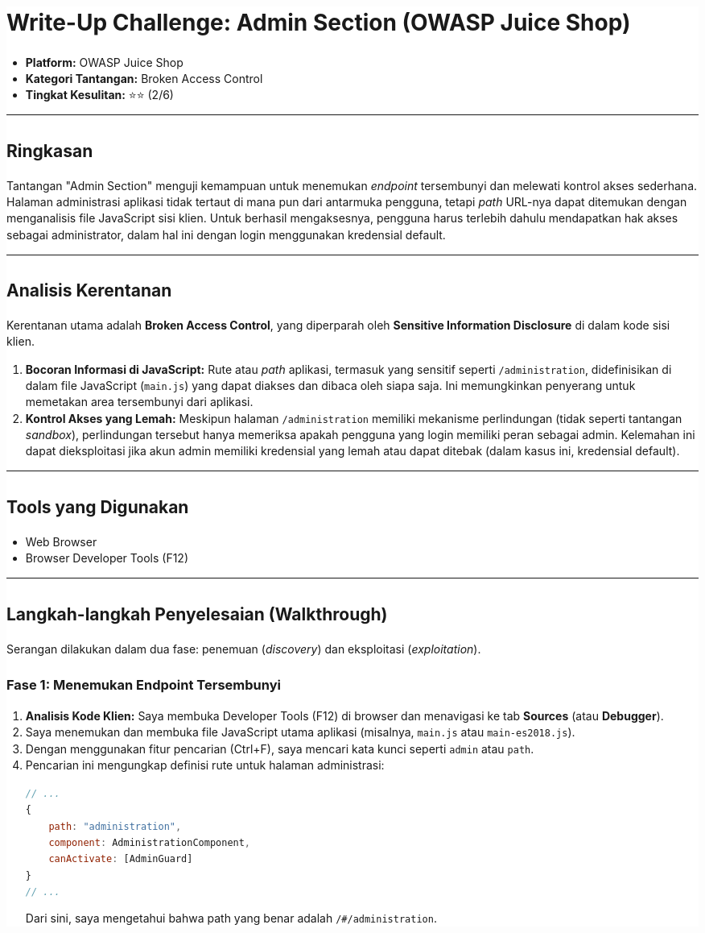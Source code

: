 # Write-Up Challenge: Admin Section (OWASP Juice Shop)

- **Platform:** OWASP Juice Shop
- **Kategori Tantangan:** Broken Access Control
- **Tingkat Kesulitan:** ⭐⭐ (2/6)

---

##  Ringkasan

Tantangan "Admin Section" menguji kemampuan untuk menemukan *endpoint* tersembunyi dan melewati kontrol akses sederhana. Halaman administrasi aplikasi tidak tertaut di mana pun dari antarmuka pengguna, tetapi *path* URL-nya dapat ditemukan dengan menganalisis file JavaScript sisi klien. Untuk berhasil mengaksesnya, pengguna harus terlebih dahulu mendapatkan hak akses sebagai administrator, dalam hal ini dengan login menggunakan kredensial default.

---

##  Analisis Kerentanan

Kerentanan utama adalah **Broken Access Control**, yang diperparah oleh **Sensitive Information Disclosure** di dalam kode sisi klien.

1.  **Bocoran Informasi di JavaScript:** Rute atau *path* aplikasi, termasuk yang sensitif seperti `/administration`, didefinisikan di dalam file JavaScript (`main.js`) yang dapat diakses dan dibaca oleh siapa saja. Ini memungkinkan penyerang untuk memetakan area tersembunyi dari aplikasi.
2.  **Kontrol Akses yang Lemah:** Meskipun halaman `/administration` memiliki mekanisme perlindungan (tidak seperti tantangan *sandbox*), perlindungan tersebut hanya memeriksa apakah pengguna yang login memiliki peran sebagai admin. Kelemahan ini dapat dieksploitasi jika akun admin memiliki kredensial yang lemah atau dapat ditebak (dalam kasus ini, kredensial default).

---

##  Tools yang Digunakan

* Web Browser
* Browser Developer Tools (F12)

---

##  Langkah-langkah Penyelesaian (Walkthrough)

Serangan dilakukan dalam dua fase: penemuan (*discovery*) dan eksploitasi (*exploitation*).

### **Fase 1: Menemukan Endpoint Tersembunyi**

1.  **Analisis Kode Klien:** Saya membuka Developer Tools (F12) di browser dan menavigasi ke tab **Sources** (atau **Debugger**).
2.  Saya menemukan dan membuka file JavaScript utama aplikasi (misalnya, `main.js` atau `main-es2018.js`).
3.  Dengan menggunakan fitur pencarian (Ctrl+F), saya mencari kata kunci seperti `admin` atau `path`.
4.  Pencarian ini mengungkap definisi rute untuk halaman administrasi:
    ```javascript
    // ...
    {
        path: "administration",
        component: AdministrationComponent,
        canActivate: [AdminGuard]
    }
    // ...
    ```
    Dari sini, saya mengetahui bahwa path yang benar adalah `/#/administration`.

